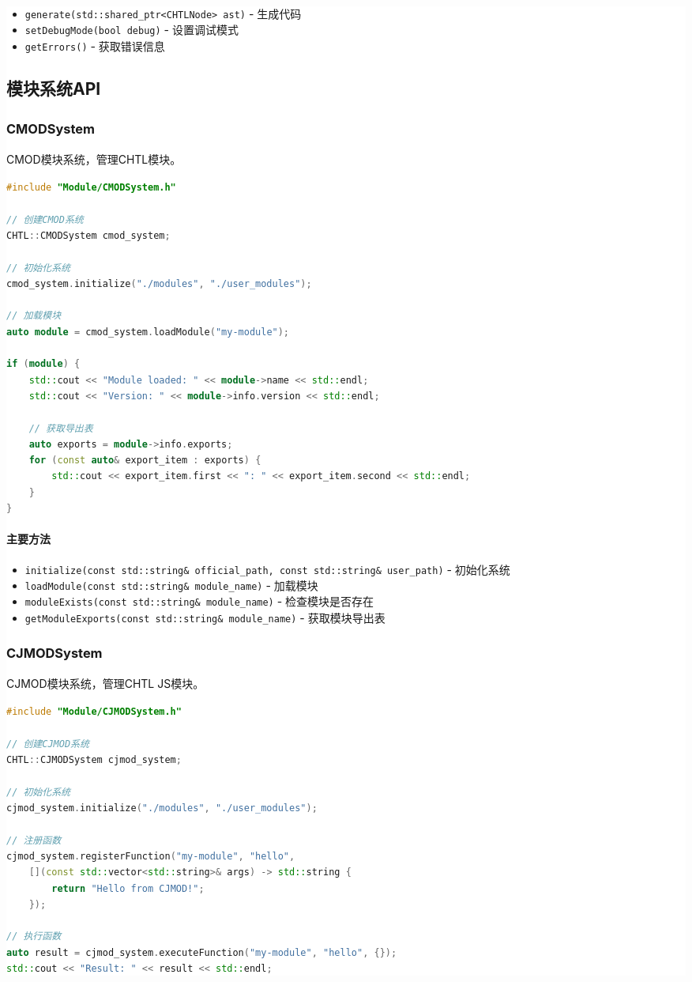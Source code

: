 - `generate(std::shared_ptr<CHTLNode> ast)` - 生成代码
- `setDebugMode(bool debug)` - 设置调试模式
- `getErrors()` - 获取错误信息

## 模块系统API

### CMODSystem

CMOD模块系统，管理CHTL模块。

```cpp
#include "Module/CMODSystem.h"

// 创建CMOD系统
CHTL::CMODSystem cmod_system;

// 初始化系统
cmod_system.initialize("./modules", "./user_modules");

// 加载模块
auto module = cmod_system.loadModule("my-module");

if (module) {
    std::cout << "Module loaded: " << module->name << std::endl;
    std::cout << "Version: " << module->info.version << std::endl;
    
    // 获取导出表
    auto exports = module->info.exports;
    for (const auto& export_item : exports) {
        std::cout << export_item.first << ": " << export_item.second << std::endl;
    }
}
```

#### 主要方法

- `initialize(const std::string& official_path, const std::string& user_path)` - 初始化系统
- `loadModule(const std::string& module_name)` - 加载模块
- `moduleExists(const std::string& module_name)` - 检查模块是否存在
- `getModuleExports(const std::string& module_name)` - 获取模块导出表

### CJMODSystem

CJMOD模块系统，管理CHTL JS模块。

```cpp
#include "Module/CJMODSystem.h"

// 创建CJMOD系统
CHTL::CJMODSystem cjmod_system;

// 初始化系统
cjmod_system.initialize("./modules", "./user_modules");

// 注册函数
cjmod_system.registerFunction("my-module", "hello", 
    [](const std::vector<std::string>& args) -> std::string {
        return "Hello from CJMOD!";
    });

// 执行函数
auto result = cjmod_system.executeFunction("my-module", "hello", {});
std::cout << "Result: " << result << std::endl;
```
